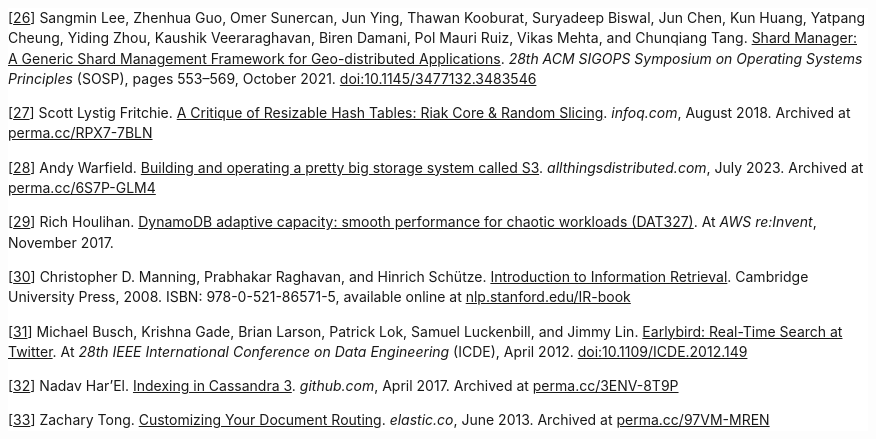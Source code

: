 [[26](https://learning.oreilly.com/library/view/designing-data-intensive-applications/9781098119058/ch07.html#Lee2021-marker)] Sangmin Lee, Zhenhua Guo, Omer Sunercan, Jun Ying, Thawan
Kooburat, Suryadeep Biswal, Jun Chen, Kun Huang, Yatpang Cheung, Yiding Zhou, Kaushik Veeraraghavan,
Biren Damani, Pol Mauri Ruiz, Vikas Mehta, and Chunqiang Tang.
[Shard Manager: A Generic Shard
Management Framework for Geo-distributed Applications](https://dl.acm.org/doi/pdf/10.1145/3477132.3483546). *28th ACM SIGOPS Symposium on
Operating Systems Principles* (SOSP), pages 553–569, October 2021.
[doi:10.1145/3477132.3483546](https://doi.org/10.1145/3477132.3483546)

[[27](https://learning.oreilly.com/library/view/designing-data-intensive-applications/9781098119058/ch07.html#Fritchie2018-marker)] Scott Lystig Fritchie.
[A Critique of Resizable Hash
Tables: Riak Core & Random Slicing](https://www.infoq.com/articles/dynamo-riak-random-slicing/). *infoq.com*, August 2018.
Archived at [perma.cc/RPX7-7BLN](https://perma.cc/RPX7-7BLN)

[[28](https://learning.oreilly.com/library/view/designing-data-intensive-applications/9781098119058/ch07.html#Warfield2023_ch7-marker)] Andy Warfield.
[Building
and operating a pretty big storage system called S3](https://www.allthingsdistributed.com/2023/07/building-and-operating-a-pretty-big-storage-system.html). *allthingsdistributed.com*, July 2023.
Archived at [perma.cc/6S7P-GLM4](https://perma.cc/6S7P-GLM4)

[[29](https://learning.oreilly.com/library/view/designing-data-intensive-applications/9781098119058/ch07.html#Houlihan2017-marker)] Rich Houlihan.
[DynamoDB adaptive capacity: smooth performance
for chaotic workloads (DAT327)](https://www.youtube.com/watch?v=kMY0_m29YzU). At *AWS re:Invent*, November 2017.

[[30](https://learning.oreilly.com/library/view/designing-data-intensive-applications/9781098119058/ch07.html#Manning2008_ch7-marker)] Christopher D. Manning, Prabhakar Raghavan,
and Hinrich Schütze.
[Introduction to Information Retrieval](https://nlp.stanford.edu/IR-book/).
Cambridge University Press, 2008. ISBN: 978-0-521-86571-5, available online at
[nlp.stanford.edu/IR-book](https://nlp.stanford.edu/IR-book/)

[[31](https://learning.oreilly.com/library/view/designing-data-intensive-applications/9781098119058/ch07.html#Busch2012-marker)] Michael Busch, Krishna Gade, Brian Larson, Patrick
Lok, Samuel Luckenbill, and Jimmy Lin.
[Earlybird:
Real-Time Search at Twitter](https://cs.uwaterloo.ca/~jimmylin/publications/Busch_etal_ICDE2012.pdf). At *28th IEEE International Conference on Data Engineering*
(ICDE), April 2012.
[doi:10.1109/ICDE.2012.149](https://doi.org/10.1109/ICDE.2012.149)

[[32](https://learning.oreilly.com/library/view/designing-data-intensive-applications/9781098119058/ch07.html#HarEl2017-marker)] Nadav Har’El.
[Indexing in Cassandra 3](https://github.com/scylladb/scylladb/wiki/Indexing-in-Cassandra-3).
*github.com*, April 2017.
Archived at [perma.cc/3ENV-8T9P](https://perma.cc/3ENV-8T9P)

[[33](https://learning.oreilly.com/library/view/designing-data-intensive-applications/9781098119058/ch07.html#Tong2013-marker)] Zachary Tong.
[Customizing Your
Document Routing](https://www.elastic.co/blog/customizing-your-document-routing/). *elastic.co*, June 2013.
Archived at [perma.cc/97VM-MREN](https://perma.cc/97VM-MREN)
